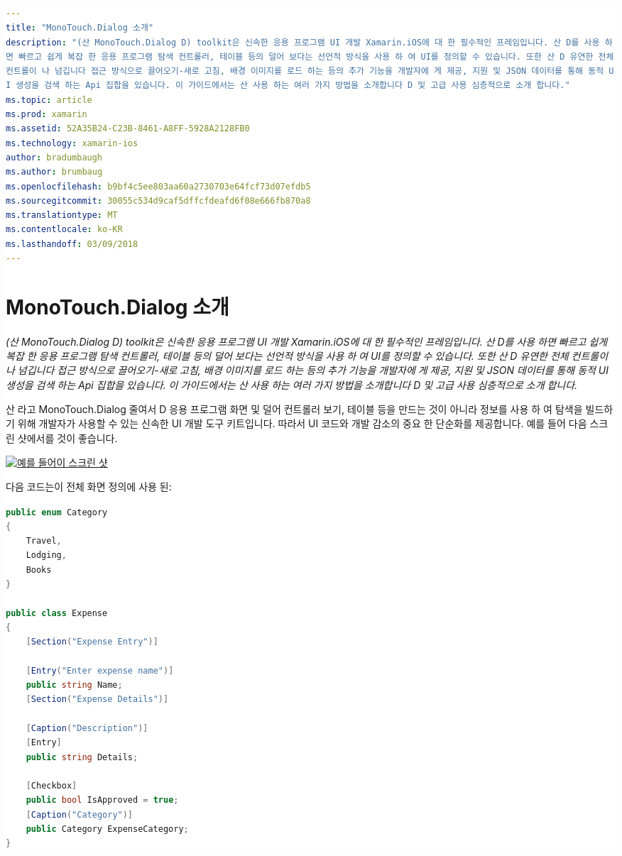 ```yaml
---
title: "MonoTouch.Dialog 소개"
description: "(산 MonoTouch.Dialog D) toolkit은 신속한 응용 프로그램 UI 개발 Xamarin.iOS에 대 한 필수적인 프레임입니다. 산 D를 사용 하면 빠르고 쉽게 복잡 한 응용 프로그램 탐색 컨트롤러, 테이블 등의 덜어 보다는 선언적 방식을 사용 하 여 UI를 정의할 수 있습니다. 또한 산 D 유연한 전체 컨트롤이 나 넘깁니다 접근 방식으로 끌어오기-새로 고침, 배경 이미지를 로드 하는 등의 추가 기능을 개발자에 게 제공, 지원 및 JSON 데이터를 통해 동적 UI 생성을 검색 하는 Api 집합을 있습니다. 이 가이드에서는 산 사용 하는 여러 가지 방법을 소개합니다 D 및 고급 사용 심층적으로 소개 합니다."
ms.topic: article
ms.prod: xamarin
ms.assetid: 52A35B24-C23B-8461-A8FF-5928A2128FB0
ms.technology: xamarin-ios
author: bradumbaugh
ms.author: brumbaug
ms.openlocfilehash: b9bf4c5ee803aa60a2730703e64fcf73d07efdb5
ms.sourcegitcommit: 30055c534d9caf5dffcfdeafd6f08e666fb870a8
ms.translationtype: MT
ms.contentlocale: ko-KR
ms.lasthandoff: 03/09/2018
---
```

# <a name="introduction-to-monotouchdialog"></a>MonoTouch.Dialog 소개

_(산 MonoTouch.Dialog D) toolkit은 신속한 응용 프로그램 UI 개발 Xamarin.iOS에 대 한 필수적인 프레임입니다. 산 D를 사용 하면 빠르고 쉽게 복잡 한 응용 프로그램 탐색 컨트롤러, 테이블 등의 덜어 보다는 선언적 방식을 사용 하 여 UI를 정의할 수 있습니다. 또한 산 D 유연한 전체 컨트롤이 나 넘깁니다 접근 방식으로 끌어오기-새로 고침, 배경 이미지를 로드 하는 등의 추가 기능을 개발자에 게 제공, 지원 및 JSON 데이터를 통해 동적 UI 생성을 검색 하는 Api 집합을 있습니다. 이 가이드에서는 산 사용 하는 여러 가지 방법을 소개합니다 D 및 고급 사용 심층적으로 소개 합니다._


산 라고 MonoTouch.Dialog 줄여서 D 응용 프로그램 화면 및 덜어 컨트롤러 보기, 테이블 등을 만드는 것이 아니라 정보를 사용 하 여 탐색을 빌드하기 위해 개발자가 사용할 수 있는 신속한 UI 개발 도구 키트입니다. 따라서 UI 코드와 개발 감소의 중요 한 단순화를 제공합니다. 예를 들어 다음 스크린 샷에서를 것이 좋습니다.

 [![](images/image1.png "예를 들어이 스크린 샷")](images/image1.png#lightbox)

다음 코드는이 전체 화면 정의에 사용 된:

```csharp
public enum Category
{
    Travel,
    Lodging,
    Books
}
        
public class Expense
{
    [Section("Expense Entry")]

    [Entry("Enter expense name")]
    public string Name;
    [Section("Expense Details")]
  
    [Caption("Description")]
    [Entry]
    public string Details;
        
    [Checkbox]
    public bool IsApproved = true;
    [Caption("Category")]
    public Category ExpenseCategory;
}
```
